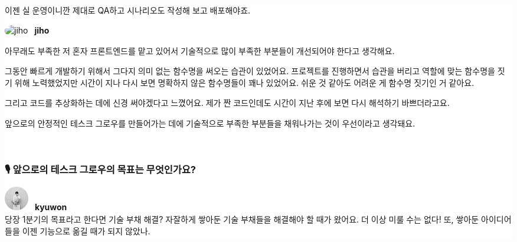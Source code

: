 이젠 실 운영이니깐 제대로 QA하고 시나리오도 작성해 보고 배포해야죠.

<div> <img style="width:40px;border-radius:50%;margin-right:7px" src="/assets/images/jiho.jpg" alt="jiho"> <b>jiho</b>
</div>

아무래도 부족한 저 혼자 프론트엔드를 맡고 있어서 기술적으로 많이 부족한 부분들이 개선되어야 한다고 생각해요.

그동안 빠르게 개발하기 위해서 그다지 의미 없는 함수명을 써오는 습관이 있었어요. 프로젝트를 진행하면서 습관을 버리고 역할에 맞는 함수명을 짓기 위해 노력했었지만 시간이 지나 다시 보면 명확하지 않은 함수명들이 꽤나 있었어요. 쉬운 것 같아도 어려운 게 함수명 짓기인 거 같아요.

그리고 코드를 추상화하는 데에 신경 써야겠다고 느꼈어요. 제가 짠 코드인데도 시간이 지난 후에 보면 다시 해석하기 바쁘더라고요.

앞으로의 안정적인 테스크 그로우를 만들어가는 데에 기술적으로 부족한 부분들을 채워나가는 것이 우선이라고 생각돼요.

<br>

### 🎙 앞으로의 테스크 그로우의 목표는 무엇인가요?

<div> <img style="width:40px;border-radius:50%;margin-right:7px" src="/assets/images/kyuwon.jpg" alt="kyuwon"> <b>kyuwon</b>
</div>
당장 1분기의 목표라고 한다면 기술 부채 해결? 자잘하게 쌓아둔 기술 부채들을 해결해야 할 때가 왔어요. 더 이상 미룰 수는 없다! 또, 쌓아둔 아이디어들을 이젠 기능으로 옮길 때가 되지 않았나.
